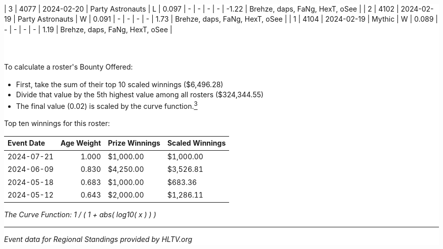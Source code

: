 |            3 |     4077 | 2024-02-20 | Party Astronauts | L   | 0.097      | -            | -                | -                | -         |    -1.22 | Brehze, daps, FaNg, HexT, oSee       |
|            2 |     4102 | 2024-02-19 | Party Astronauts | W   | 0.091      | -            | -                | -                | -         |     1.73 | Brehze, daps, FaNg, HexT, oSee       |
|            1 |     4104 | 2024-02-19 | Mythic           | W   | 0.089      | -            | -                | -                | -         |     1.19 | Brehze, daps, FaNg, HexT, oSee       |

<br />
<span id="table2"></span><br />
To calculate a roster's Bounty Offered:<br />

- First, take the sum of their top 10 scaled winnings ($6,496.28)
- Divide that value by the 5th highest value among all rosters ($324,344.55)
- The final value (0.02) is scaled by the curve function.[<sup>3</sup>](#curveFunction)

Top ten winnings for this roster:<br />

| Event Date | Age Weight | Prize Winnings | Scaled Winnings |
| :- | -: | :- | :- |
| 2024-07-21 |      1.000 | $1,000.00      | $1,000.00       |
| 2024-06-09 |      0.830 | $4,250.00      | $3,526.81       |
| 2024-05-18 |      0.683 | $1,000.00      | $683.36         |
| 2024-05-12 |      0.643 | $2,000.00      | $1,286.11       |


<span id="curveFunction"></span>_The Curve Function: 1 / ( 1 + abs( log10( x ) ) )_<br />

---
_Event data for Regional Standings provided by HLTV.org_<br />
